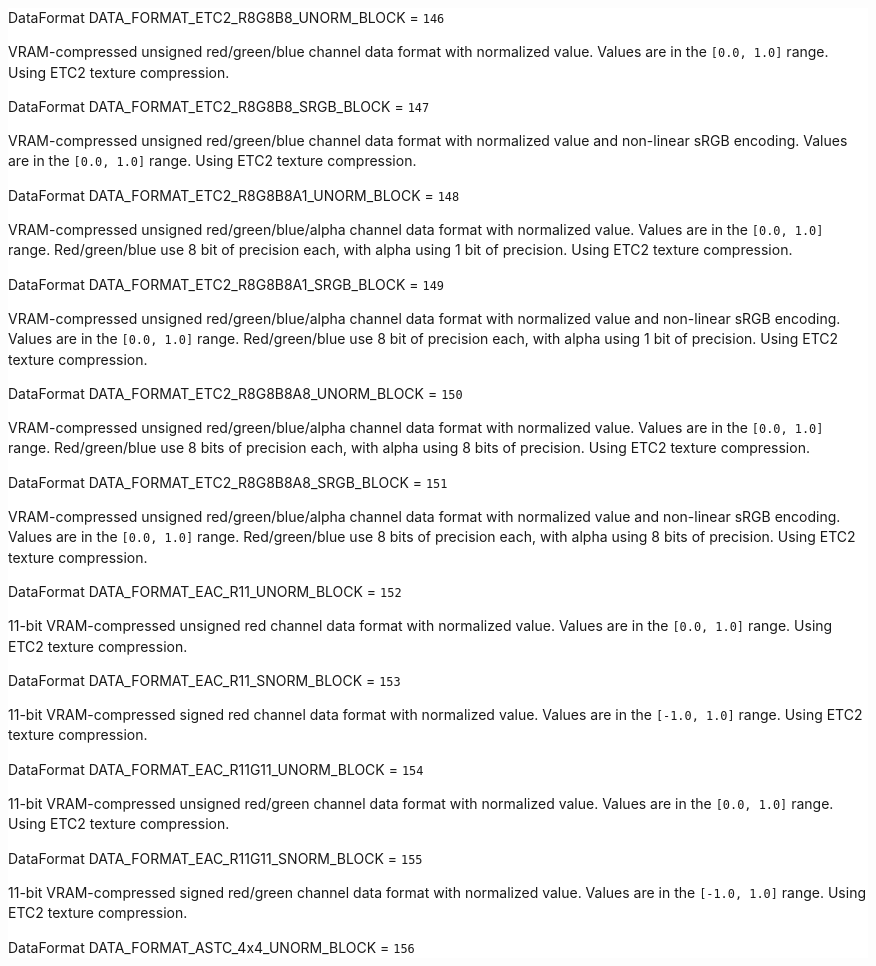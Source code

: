DataFormat DATA_FORMAT_ETC2_R8G8B8_UNORM_BLOCK = `146`

VRAM-compressed unsigned red/green/blue channel data format with normalized
value. Values are in the `[0.0, 1.0]` range. Using ETC2 texture compression.

DataFormat DATA_FORMAT_ETC2_R8G8B8_SRGB_BLOCK = `147`

VRAM-compressed unsigned red/green/blue channel data format with normalized
value and non-linear sRGB encoding. Values are in the `[0.0, 1.0]` range.
Using ETC2 texture compression.

DataFormat DATA_FORMAT_ETC2_R8G8B8A1_UNORM_BLOCK = `148`

VRAM-compressed unsigned red/green/blue/alpha channel data format with
normalized value. Values are in the `[0.0, 1.0]` range. Red/green/blue use 8
bit of precision each, with alpha using 1 bit of precision. Using ETC2 texture
compression.

DataFormat DATA_FORMAT_ETC2_R8G8B8A1_SRGB_BLOCK = `149`

VRAM-compressed unsigned red/green/blue/alpha channel data format with
normalized value and non-linear sRGB encoding. Values are in the `[0.0, 1.0]`
range. Red/green/blue use 8 bit of precision each, with alpha using 1 bit of
precision. Using ETC2 texture compression.

DataFormat DATA_FORMAT_ETC2_R8G8B8A8_UNORM_BLOCK = `150`

VRAM-compressed unsigned red/green/blue/alpha channel data format with
normalized value. Values are in the `[0.0, 1.0]` range. Red/green/blue use 8
bits of precision each, with alpha using 8 bits of precision. Using ETC2
texture compression.

DataFormat DATA_FORMAT_ETC2_R8G8B8A8_SRGB_BLOCK = `151`

VRAM-compressed unsigned red/green/blue/alpha channel data format with
normalized value and non-linear sRGB encoding. Values are in the `[0.0, 1.0]`
range. Red/green/blue use 8 bits of precision each, with alpha using 8 bits of
precision. Using ETC2 texture compression.

DataFormat DATA_FORMAT_EAC_R11_UNORM_BLOCK = `152`

11-bit VRAM-compressed unsigned red channel data format with normalized value.
Values are in the `[0.0, 1.0]` range. Using ETC2 texture compression.

DataFormat DATA_FORMAT_EAC_R11_SNORM_BLOCK = `153`

11-bit VRAM-compressed signed red channel data format with normalized value.
Values are in the `[-1.0, 1.0]` range. Using ETC2 texture compression.

DataFormat DATA_FORMAT_EAC_R11G11_UNORM_BLOCK = `154`

11-bit VRAM-compressed unsigned red/green channel data format with normalized
value. Values are in the `[0.0, 1.0]` range. Using ETC2 texture compression.

DataFormat DATA_FORMAT_EAC_R11G11_SNORM_BLOCK = `155`

11-bit VRAM-compressed signed red/green channel data format with normalized
value. Values are in the `[-1.0, 1.0]` range. Using ETC2 texture compression.

DataFormat DATA_FORMAT_ASTC_4x4_UNORM_BLOCK = `156`
